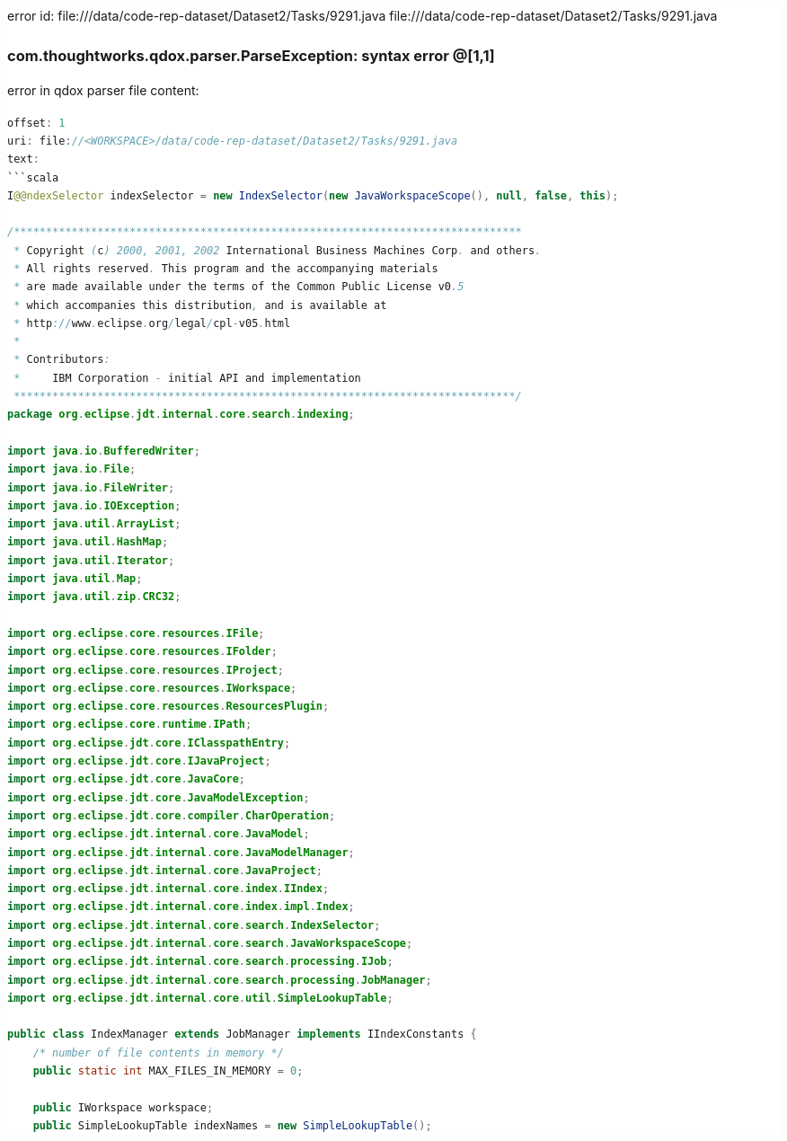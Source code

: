error id: file://<WORKSPACE>/data/code-rep-dataset/Dataset2/Tasks/9291.java
file://<WORKSPACE>/data/code-rep-dataset/Dataset2/Tasks/9291.java
### com.thoughtworks.qdox.parser.ParseException: syntax error @[1,1]

error in qdox parser
file content:
```java
offset: 1
uri: file://<WORKSPACE>/data/code-rep-dataset/Dataset2/Tasks/9291.java
text:
```scala
I@@ndexSelector indexSelector = new IndexSelector(new JavaWorkspaceScope(), null, false, this);

/*******************************************************************************
 * Copyright (c) 2000, 2001, 2002 International Business Machines Corp. and others.
 * All rights reserved. This program and the accompanying materials 
 * are made available under the terms of the Common Public License v0.5 
 * which accompanies this distribution, and is available at
 * http://www.eclipse.org/legal/cpl-v05.html
 * 
 * Contributors:
 *     IBM Corporation - initial API and implementation
 ******************************************************************************/
package org.eclipse.jdt.internal.core.search.indexing;

import java.io.BufferedWriter;
import java.io.File;
import java.io.FileWriter;
import java.io.IOException;
import java.util.ArrayList;
import java.util.HashMap;
import java.util.Iterator;
import java.util.Map;
import java.util.zip.CRC32;

import org.eclipse.core.resources.IFile;
import org.eclipse.core.resources.IFolder;
import org.eclipse.core.resources.IProject;
import org.eclipse.core.resources.IWorkspace;
import org.eclipse.core.resources.ResourcesPlugin;
import org.eclipse.core.runtime.IPath;
import org.eclipse.jdt.core.IClasspathEntry;
import org.eclipse.jdt.core.IJavaProject;
import org.eclipse.jdt.core.JavaCore;
import org.eclipse.jdt.core.JavaModelException;
import org.eclipse.jdt.core.compiler.CharOperation;
import org.eclipse.jdt.internal.core.JavaModel;
import org.eclipse.jdt.internal.core.JavaModelManager;
import org.eclipse.jdt.internal.core.JavaProject;
import org.eclipse.jdt.internal.core.index.IIndex;
import org.eclipse.jdt.internal.core.index.impl.Index;
import org.eclipse.jdt.internal.core.search.IndexSelector;
import org.eclipse.jdt.internal.core.search.JavaWorkspaceScope;
import org.eclipse.jdt.internal.core.search.processing.IJob;
import org.eclipse.jdt.internal.core.search.processing.JobManager;
import org.eclipse.jdt.internal.core.util.SimpleLookupTable;

public class IndexManager extends JobManager implements IIndexConstants {
	/* number of file contents in memory */
	public static int MAX_FILES_IN_MEMORY = 0;

	public IWorkspace workspace;
	public SimpleLookupTable indexNames = new SimpleLookupTable();
```